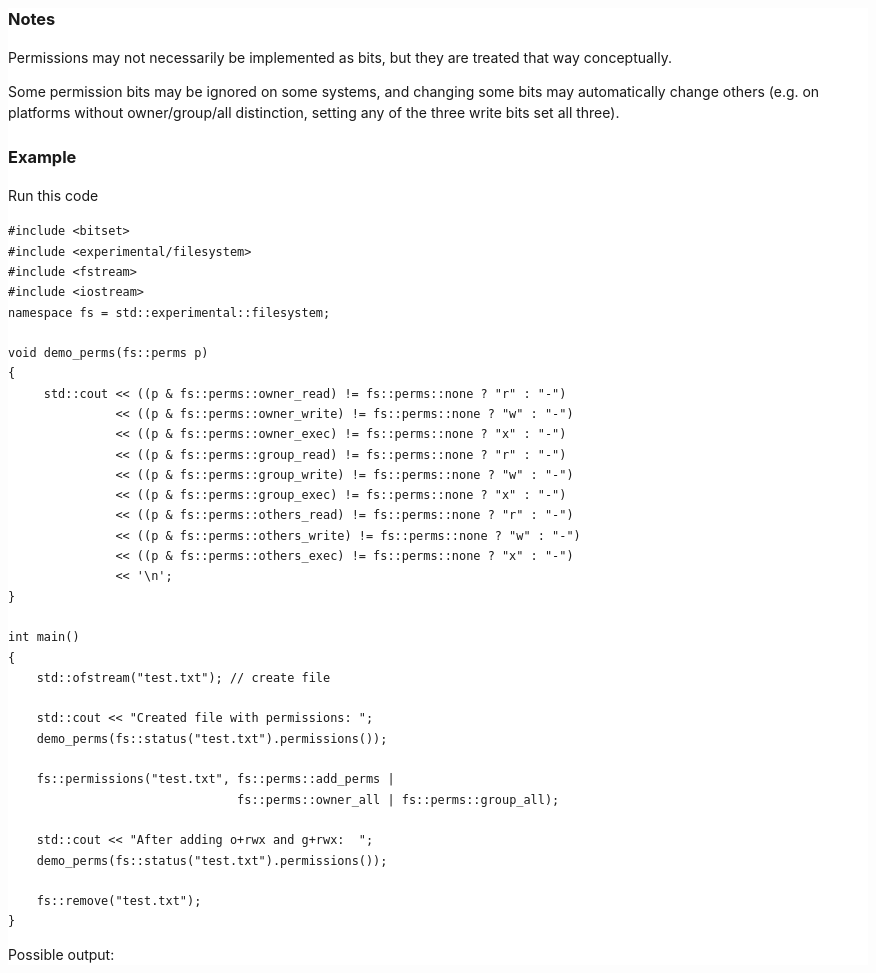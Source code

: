 ### Notes

Permissions may not necessarily be implemented as bits, but they are treated that way conceptually.

Some permission bits may be ignored on some systems, and changing some bits may automatically change others (e.g. on platforms without owner/group/all distinction, setting any of the three write bits set all three).

### Example

Run this code

```
#include <bitset>
#include <experimental/filesystem>
#include <fstream>
#include <iostream>
namespace fs = std::experimental::filesystem;
 
void demo_perms(fs::perms p)
{
     std::cout << ((p & fs::perms::owner_read) != fs::perms::none ? "r" : "-")
               << ((p & fs::perms::owner_write) != fs::perms::none ? "w" : "-")
               << ((p & fs::perms::owner_exec) != fs::perms::none ? "x" : "-")
               << ((p & fs::perms::group_read) != fs::perms::none ? "r" : "-")
               << ((p & fs::perms::group_write) != fs::perms::none ? "w" : "-")
               << ((p & fs::perms::group_exec) != fs::perms::none ? "x" : "-")
               << ((p & fs::perms::others_read) != fs::perms::none ? "r" : "-")
               << ((p & fs::perms::others_write) != fs::perms::none ? "w" : "-")
               << ((p & fs::perms::others_exec) != fs::perms::none ? "x" : "-")
               << '\n';
}
 
int main()
{
    std::ofstream("test.txt"); // create file
 
    std::cout << "Created file with permissions: ";
    demo_perms(fs::status("test.txt").permissions());
 
    fs::permissions("test.txt", fs::perms::add_perms |
                                fs::perms::owner_all | fs::perms::group_all);
 
    std::cout << "After adding o+rwx and g+rwx:  ";
    demo_perms(fs::status("test.txt").permissions());
 
    fs::remove("test.txt");
}

```

Possible output:
